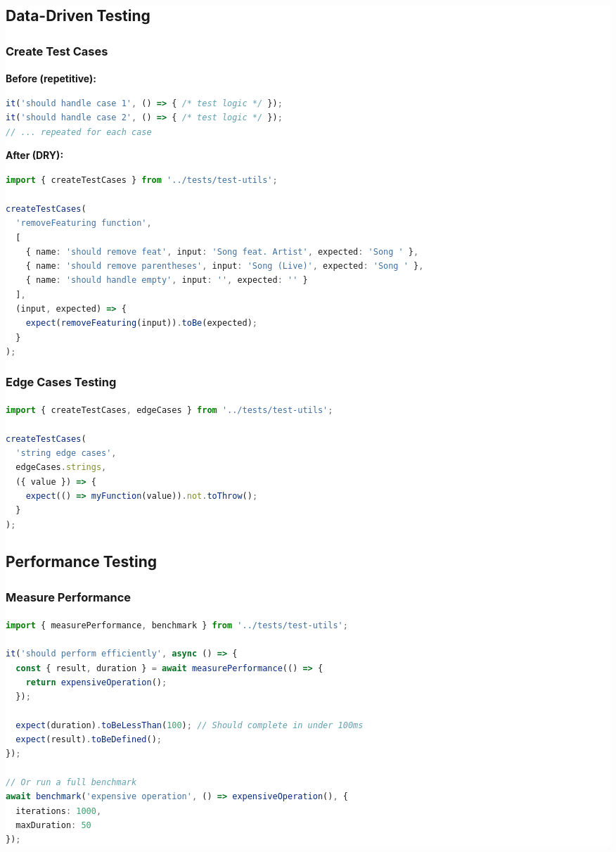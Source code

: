 ## Data-Driven Testing

### Create Test Cases

**Before (repetitive):**
```typescript
it('should handle case 1', () => { /* test logic */ });
it('should handle case 2', () => { /* test logic */ });
// ... repeated for each case
```

**After (DRY):**
```typescript
import { createTestCases } from '../tests/test-utils';

createTestCases(
  'removeFeaturing function',
  [
    { name: 'should remove feat', input: 'Song feat. Artist', expected: 'Song ' },
    { name: 'should remove parentheses', input: 'Song (Live)', expected: 'Song ' },
    { name: 'should handle empty', input: '', expected: '' }
  ],
  (input, expected) => {
    expect(removeFeaturing(input)).toBe(expected);
  }
);
```

### Edge Cases Testing

```typescript
import { createTestCases, edgeCases } from '../tests/test-utils';

createTestCases(
  'string edge cases',
  edgeCases.strings,
  ({ value }) => {
    expect(() => myFunction(value)).not.toThrow();
  }
);
```

## Performance Testing

### Measure Performance

```typescript
import { measurePerformance, benchmark } from '../tests/test-utils';

it('should perform efficiently', async () => {
  const { result, duration } = await measurePerformance(() => {
    return expensiveOperation();
  });
  
  expect(duration).toBeLessThan(100); // Should complete in under 100ms
  expect(result).toBeDefined();
});

// Or run a full benchmark
await benchmark('expensive operation', () => expensiveOperation(), {
  iterations: 1000,
  maxDuration: 50
});
```

